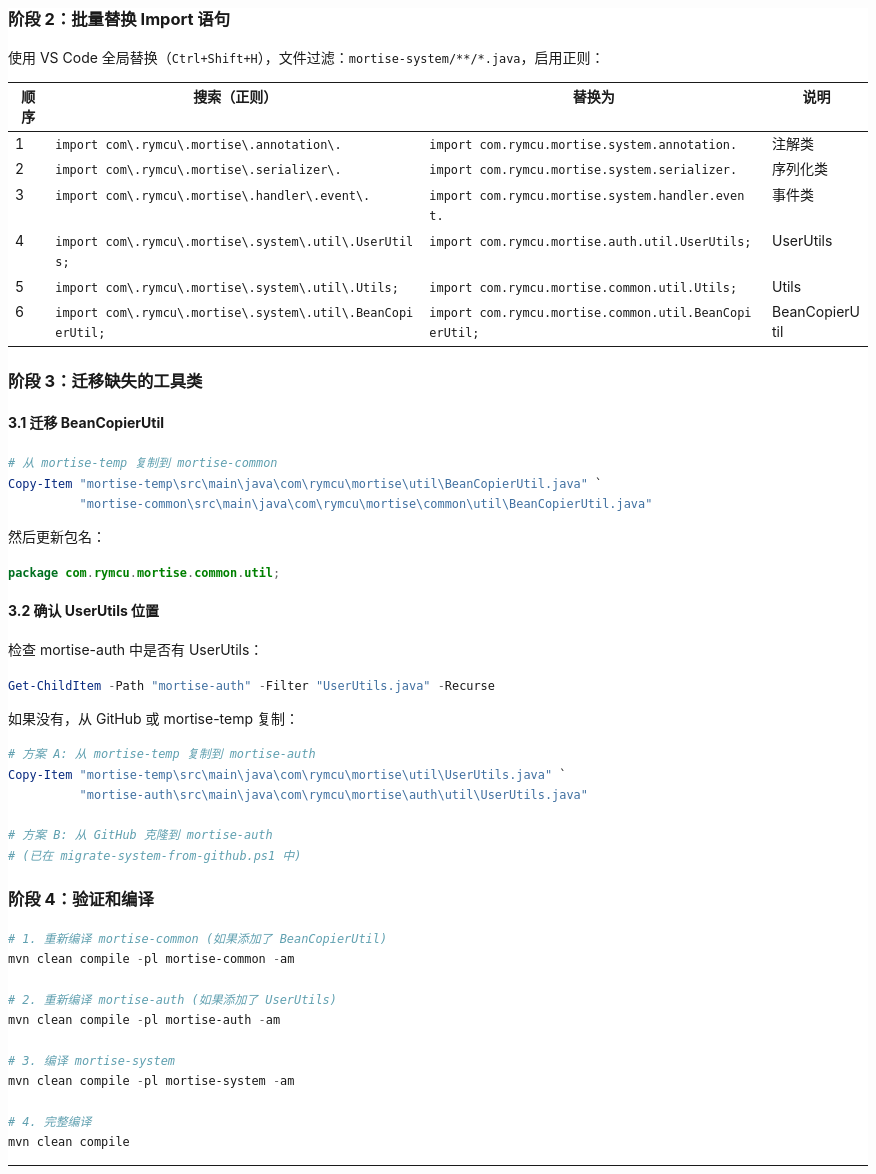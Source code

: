 ### **阶段 2：批量替换 Import 语句**

使用 VS Code 全局替换（`Ctrl+Shift+H`），文件过滤：`mortise-system/**/*.java`，启用正则：

| 顺序 | 搜索（正则） | 替换为 | 说明 |
|------|-------------|--------|------|
| 1 | `import com\.rymcu\.mortise\.annotation\.` | `import com.rymcu.mortise.system.annotation.` | 注解类 |
| 2 | `import com\.rymcu\.mortise\.serializer\.` | `import com.rymcu.mortise.system.serializer.` | 序列化类 |
| 3 | `import com\.rymcu\.mortise\.handler\.event\.` | `import com.rymcu.mortise.system.handler.event.` | 事件类 |
| 4 | `import com\.rymcu\.mortise\.system\.util\.UserUtils;` | `import com.rymcu.mortise.auth.util.UserUtils;` | UserUtils |
| 5 | `import com\.rymcu\.mortise\.system\.util\.Utils;` | `import com.rymcu.mortise.common.util.Utils;` | Utils |
| 6 | `import com\.rymcu\.mortise\.system\.util\.BeanCopierUtil;` | `import com.rymcu.mortise.common.util.BeanCopierUtil;` | BeanCopierUtil |

### **阶段 3：迁移缺失的工具类**

#### **3.1 迁移 BeanCopierUtil**

```powershell
# 从 mortise-temp 复制到 mortise-common
Copy-Item "mortise-temp\src\main\java\com\rymcu\mortise\util\BeanCopierUtil.java" `
          "mortise-common\src\main\java\com\rymcu\mortise\common\util\BeanCopierUtil.java"
```

然后更新包名：
```java
package com.rymcu.mortise.common.util;
```

#### **3.2 确认 UserUtils 位置**

检查 mortise-auth 中是否有 UserUtils：
```powershell
Get-ChildItem -Path "mortise-auth" -Filter "UserUtils.java" -Recurse
```

如果没有，从 GitHub 或 mortise-temp 复制：
```powershell
# 方案 A: 从 mortise-temp 复制到 mortise-auth
Copy-Item "mortise-temp\src\main\java\com\rymcu\mortise\util\UserUtils.java" `
          "mortise-auth\src\main\java\com\rymcu\mortise\auth\util\UserUtils.java"

# 方案 B: 从 GitHub 克隆到 mortise-auth
# (已在 migrate-system-from-github.ps1 中)
```

### **阶段 4：验证和编译**

```powershell
# 1. 重新编译 mortise-common (如果添加了 BeanCopierUtil)
mvn clean compile -pl mortise-common -am

# 2. 重新编译 mortise-auth (如果添加了 UserUtils)
mvn clean compile -pl mortise-auth -am

# 3. 编译 mortise-system
mvn clean compile -pl mortise-system -am

# 4. 完整编译
mvn clean compile
```

---
